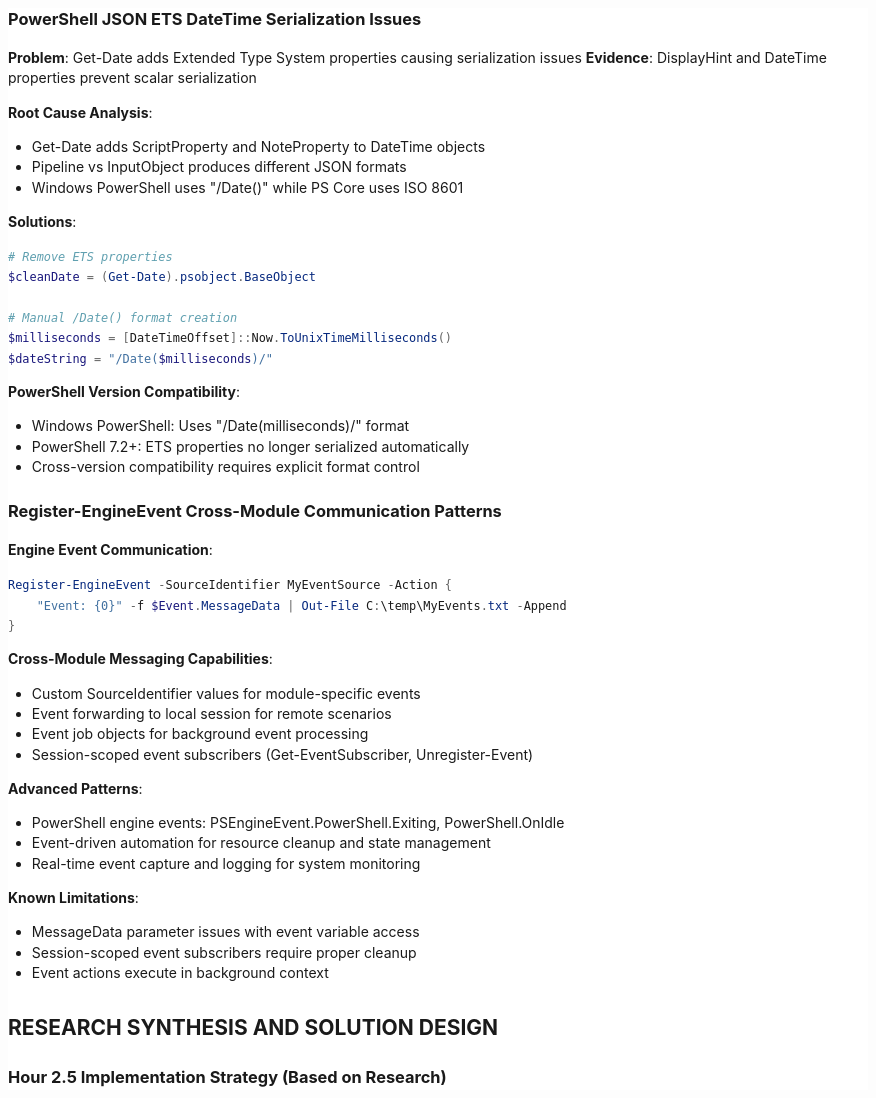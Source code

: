### PowerShell JSON ETS DateTime Serialization Issues
**Problem**: Get-Date adds Extended Type System properties causing serialization issues
**Evidence**: DisplayHint and DateTime properties prevent scalar serialization

**Root Cause Analysis**:
- Get-Date adds ScriptProperty and NoteProperty to DateTime objects
- Pipeline vs InputObject produces different JSON formats
- Windows PowerShell uses "/Date()" while PS Core uses ISO 8601

**Solutions**:
```powershell
# Remove ETS properties
$cleanDate = (Get-Date).psobject.BaseObject

# Manual /Date() format creation
$milliseconds = [DateTimeOffset]::Now.ToUnixTimeMilliseconds()
$dateString = "/Date($milliseconds)/"
```

**PowerShell Version Compatibility**:
- Windows PowerShell: Uses "/Date(milliseconds)/" format
- PowerShell 7.2+: ETS properties no longer serialized automatically
- Cross-version compatibility requires explicit format control

### Register-EngineEvent Cross-Module Communication Patterns
**Engine Event Communication**:
```powershell
Register-EngineEvent -SourceIdentifier MyEventSource -Action { 
    "Event: {0}" -f $Event.MessageData | Out-File C:\temp\MyEvents.txt -Append 
}
```

**Cross-Module Messaging Capabilities**:
- Custom SourceIdentifier values for module-specific events
- Event forwarding to local session for remote scenarios
- Event job objects for background event processing
- Session-scoped event subscribers (Get-EventSubscriber, Unregister-Event)

**Advanced Patterns**:
- PowerShell engine events: PSEngineEvent.PowerShell.Exiting, PowerShell.OnIdle
- Event-driven automation for resource cleanup and state management
- Real-time event capture and logging for system monitoring

**Known Limitations**:
- MessageData parameter issues with event variable access
- Session-scoped event subscribers require proper cleanup
- Event actions execute in background context

## RESEARCH SYNTHESIS AND SOLUTION DESIGN

### Hour 2.5 Implementation Strategy (Based on Research)
